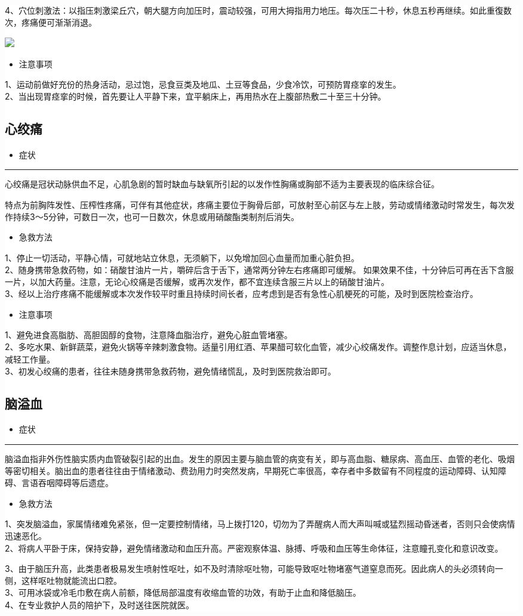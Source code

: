 4、穴位刺激法：以指压刺激梁丘穴，朝大腿方向加压时，震动较强，可用大拇指用力地压。每次压二十秒，休息五秒再继续。如此重復数次，疼痛便可渐渐消退。

  
![](http://mmbiz.qpic.cn/mmbiz/icYooPO0RhaibDKrIX4A5bJFgDtibkic4Sdb5MrWgDHgNvhibNHyH0uqzKllLVkvq5mniaCOic4VrZibyiaKg67e9j511wg/640?wx_fmt=jpeg)

- 注意事项 


1、运动前做好充份的热身活动，忌过饱，忌食豆类及地瓜、土豆等食品，少食冷饮，可预防胃痉挛的发生。   
2、当出现胃痉挛的时候，首先要让人平静下来，宜平躺床上，再用热水在上腹部热敷二十至三十分钟。



## **心绞痛**

- 症状 
-------

心绞痛是冠状动脉供血不足，心肌急剧的暂时缺血与缺氧所引起的以发作性胸痛或胸部不适为主要表现的临床综合征。



特点为前胸阵发性、压榨性疼痛，可伴有其他症状，疼痛主要位于胸骨后部，可放射至心前区与左上肢，劳动或情绪激动时常发生，每次发作持续3～5分钟，可数日一次，也可一日数次，休息或用硝酸酯类制剂后消失。



- 急救方法 


1、停止一切活动，平静心情，可就地站立休息，无须躺下，以免增加回心血量而加重心脏负担。   
2、随身携带急救药物，如：硝酸甘油片一片，嚼碎后含于舌下，通常两分钟左右疼痛即可缓解。 如果效果不佳，十分钟后可再在舌下含服一片，以加大药量。注意，无论心绞痛是否缓解，或再次发作，都不宜连续含服三片以上的硝酸甘油片。   
3、经以上治疗疼痛不能缓解或本次发作较平时重且持续时间长者，应考虑到是否有急性心肌梗死的可能，及时到医院检查治疗。



- 注意事项 


1、避免进食高脂肪、高胆固醇的食物，注意降血脂治疗，避免心脏血管堵塞。   
2、多吃水果、新鲜蔬菜，避免火锅等辛辣刺激食物。适量引用红酒、苹果醋可软化血管，减少心绞痛发作。调整作息计划，应适当休息，减轻工作量。   
3、初发心绞痛的患者，往往未随身携带急救药物，避免情绪慌乱，及时到医院救治即可。

## **脑溢血**

- 症状 
-------

脑溢血指非外伤性脑实质内血管破裂引起的出血。发生的原因主要与脑血管的病变有关，即与高血脂、糖尿病、高血压、血管的老化、吸烟等密切相关。脑出血的患者往往由于情绪激动、费劲用力时突然发病，早期死亡率很高，幸存者中多数留有不同程度的运动障碍、认知障碍、言语吞咽障碍等后遗症。



- 急救方法 


1、突发脑溢血，家属情绪难免紧张，但一定要控制情绪，马上拨打120，切勿为了弄醒病人而大声叫喊或猛烈摇动昏迷者，否则只会使病情迅速恶化。  
2、将病人平卧于床，保持安静，避免情绪激动和血压升高。严密观察体温、脉搏、呼吸和血压等生命体征，注意瞳孔变化和意识改变。

3、由于脑压升高，此类患者极易发生喷射性呕吐，如不及时清除呕吐物，可能导致呕吐物堵塞气道窒息而死。因此病人的头必须转向一侧，这样呕吐物就能流出口腔。  
3、可用冰袋或冷毛巾敷在病人前额，降低局部温度有收缩血管的功效，有助于止血和降低脑压。  
4、在专业救护人员的陪护下，及时送往医院就医。
